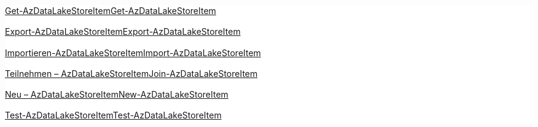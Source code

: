 [<span data-ttu-id="934e5-140">Get-AzDataLakeStoreItem</span><span class="sxs-lookup"><span data-stu-id="934e5-140">Get-AzDataLakeStoreItem</span></span>](./Get-AzDataLakeStoreItem.md)

[<span data-ttu-id="934e5-141">Export-AzDataLakeStoreItem</span><span class="sxs-lookup"><span data-stu-id="934e5-141">Export-AzDataLakeStoreItem</span></span>](./Export-AzDataLakeStoreItem.md)

[<span data-ttu-id="934e5-142">Importieren-AzDataLakeStoreItem</span><span class="sxs-lookup"><span data-stu-id="934e5-142">Import-AzDataLakeStoreItem</span></span>](./Import-AzDataLakeStoreItem.md)

[<span data-ttu-id="934e5-143">Teilnehmen – AzDataLakeStoreItem</span><span class="sxs-lookup"><span data-stu-id="934e5-143">Join-AzDataLakeStoreItem</span></span>](./Join-AzDataLakeStoreItem.md)

[<span data-ttu-id="934e5-144">Neu – AzDataLakeStoreItem</span><span class="sxs-lookup"><span data-stu-id="934e5-144">New-AzDataLakeStoreItem</span></span>](./New-AzDataLakeStoreItem.md)

[<span data-ttu-id="934e5-145">Test-AzDataLakeStoreItem</span><span class="sxs-lookup"><span data-stu-id="934e5-145">Test-AzDataLakeStoreItem</span></span>](./Test-AzDataLakeStoreItem.md)


